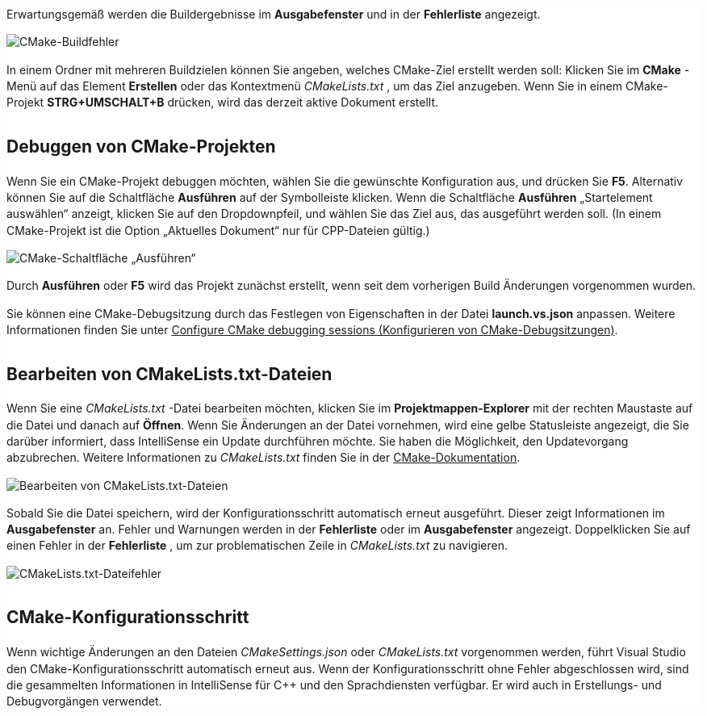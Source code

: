Erwartungsgemäß werden die Buildergebnisse im **Ausgabefenster** und in der **Fehlerliste** angezeigt.

![CMake-Buildfehler](media/cmake-build-errors.png "CMake-Buildfehler")

In einem Ordner mit mehreren Buildzielen können Sie angeben, welches CMake-Ziel erstellt werden soll: Klicken Sie im **CMake** -Menü auf das Element **Erstellen** oder das Kontextmenü *CMakeLists.txt* , um das Ziel anzugeben. Wenn Sie in einem CMake-Projekt **STRG+UMSCHALT+B** drücken, wird das derzeit aktive Dokument erstellt.

## <a name="debugging-cmake-projects"></a>Debuggen von CMake-Projekten

Wenn Sie ein CMake-Projekt debuggen möchten, wählen Sie die gewünschte Konfiguration aus, und drücken Sie **F5**. Alternativ können Sie auf die Schaltfläche **Ausführen** auf der Symbolleiste klicken. Wenn die Schaltfläche **Ausführen** „Startelement auswählen“ anzeigt, klicken Sie auf den Dropdownpfeil, und wählen Sie das Ziel aus, das ausgeführt werden soll. (In einem CMake-Projekt ist die Option „Aktuelles Dokument“ nur für CPP-Dateien gültig.)

![CMake-Schaltfläche „Ausführen“](media/cmake-run-button.png "CMake-Schaltfläche „Ausführen“")

Durch **Ausführen** oder **F5** wird das Projekt zunächst erstellt, wenn seit dem vorherigen Build Änderungen vorgenommen wurden.

Sie können eine CMake-Debugsitzung durch das Festlegen von Eigenschaften in der Datei **launch.vs.json** anpassen. Weitere Informationen finden Sie unter [Configure CMake debugging sessions (Konfigurieren von CMake-Debugsitzungen)](configure-cmake-debugging-sessions.md).

## <a name="editing-cmakeliststxt-files"></a>Bearbeiten von CMakeLists.txt-Dateien

Wenn Sie eine *CMakeLists.txt* -Datei bearbeiten möchten, klicken Sie im **Projektmappen-Explorer** mit der rechten Maustaste auf die Datei und danach auf **Öffnen**. Wenn Sie Änderungen an der Datei vornehmen, wird eine gelbe Statusleiste angezeigt, die Sie darüber informiert, dass IntelliSense ein Update durchführen möchte. Sie haben die Möglichkeit, den Updatevorgang abzubrechen. Weitere Informationen zu *CMakeLists.txt* finden Sie in der [CMake-Dokumentation](https://cmake.org/documentation/).

   ![Bearbeiten von CMakeLists.txt-Dateien](media/cmake-cmakelists.png "Bearbeiten von CMakeLists.txt-Dateien")

Sobald Sie die Datei speichern, wird der Konfigurationsschritt automatisch erneut ausgeführt. Dieser zeigt Informationen im **Ausgabefenster** an. Fehler und Warnungen werden in der **Fehlerliste** oder im **Ausgabefenster** angezeigt. Doppelklicken Sie auf einen Fehler in der **Fehlerliste** , um zur problematischen Zeile in *CMakeLists.txt* zu navigieren.

   ![CMakeLists.txt-Dateifehler](media/cmake-cmakelists-error.png "CMakeLists.txt-Dateifehler")

## <a name="cmake-configure-step"></a>CMake-Konfigurationsschritt

Wenn wichtige Änderungen an den Dateien *CMakeSettings.json* oder *CMakeLists.txt* vorgenommen werden, führt Visual Studio den CMake-Konfigurationsschritt automatisch erneut aus. Wenn der Konfigurationsschritt ohne Fehler abgeschlossen wird, sind die gesammelten Informationen in IntelliSense für C++ und den Sprachdiensten verfügbar. Er wird auch in Erstellungs- und Debugvorgängen verwendet.
